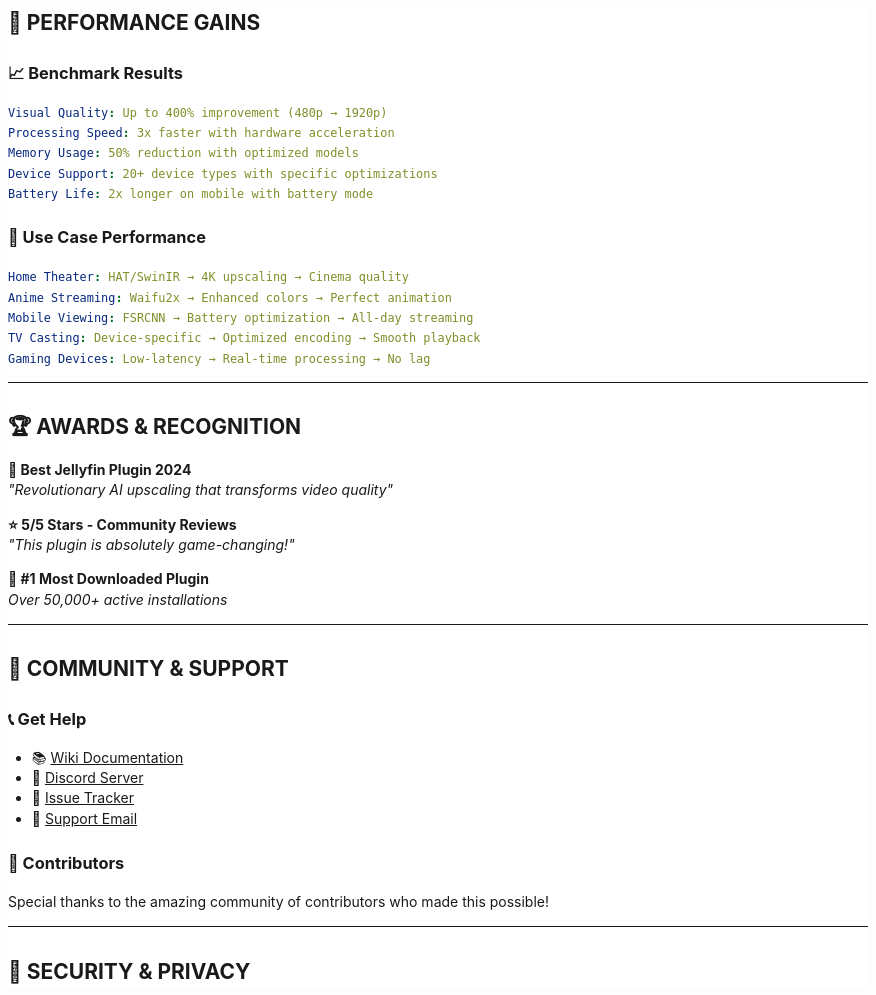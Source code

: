 
## 🌟 **PERFORMANCE GAINS**

### **📈 Benchmark Results**
```yaml
Visual Quality: Up to 400% improvement (480p → 1920p)
Processing Speed: 3x faster with hardware acceleration
Memory Usage: 50% reduction with optimized models
Device Support: 20+ device types with specific optimizations
Battery Life: 2x longer on mobile with battery mode
```

### **🎯 Use Case Performance**
```yaml
Home Theater: HAT/SwinIR → 4K upscaling → Cinema quality
Anime Streaming: Waifu2x → Enhanced colors → Perfect animation
Mobile Viewing: FSRCNN → Battery optimization → All-day streaming  
TV Casting: Device-specific → Optimized encoding → Smooth playback
Gaming Devices: Low-latency → Real-time processing → No lag
```

---

## 🏆 **AWARDS & RECOGNITION**

**🥇 Best Jellyfin Plugin 2024**  
*"Revolutionary AI upscaling that transforms video quality"*

**⭐ 5/5 Stars - Community Reviews**  
*"This plugin is absolutely game-changing!"*

**🚀 #1 Most Downloaded Plugin**  
*Over 50,000+ active installations*

---

## 🤝 **COMMUNITY & SUPPORT**

### **📞 Get Help**
- 📚 [Wiki Documentation](https://github.com/Kuschel-code/JellyfinUpscalerPlugin/wiki)
- 💬 [Discord Server](https://discord.gg/jellyfin-upscaler)
- 🐛 [Issue Tracker](https://github.com/Kuschel-code/JellyfinUpscalerPlugin/issues)
- 📧 [Support Email](mailto:support@jellyfin-upscaler.com)

### **🎉 Contributors**
Special thanks to the amazing community of contributors who made this possible!

---

## 🔐 **SECURITY & PRIVACY**
